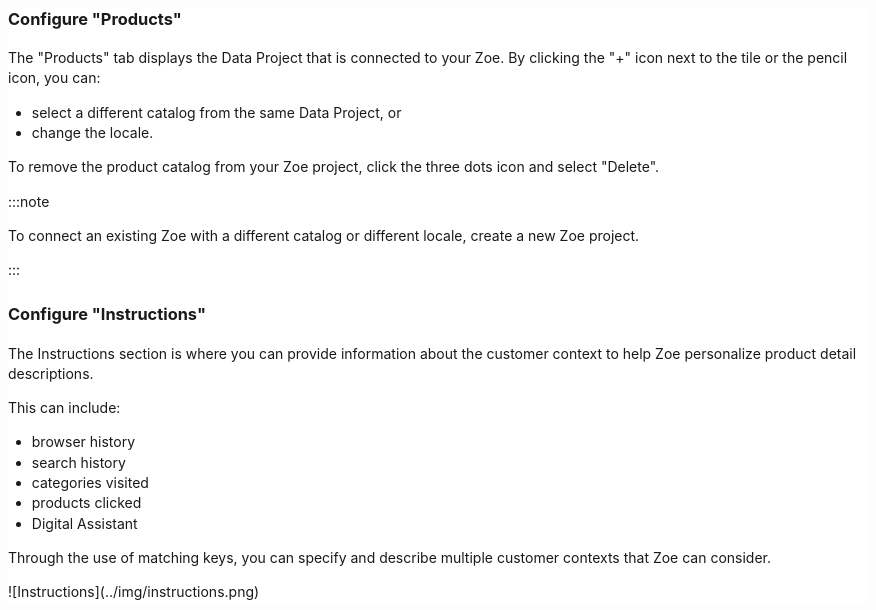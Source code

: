 
### Configure "Products"

The "Products" tab displays the Data Project that is connected to your Zoe. By clicking the "+" icon next to the tile or the pencil icon, you can:
- select a different catalog from the same Data Project, or
- change the locale.

To remove the product catalog from your Zoe project, click the three dots icon and select "Delete".

:::note

To connect an existing Zoe with a different catalog or different locale, create a new Zoe project.

:::


### Configure "Instructions"

The Instructions section is where you can provide information about the customer context to help Zoe personalize product detail descriptions.

This can include:
- browser history
- search history
- categories visited
- products clicked
- Digital Assistant

Through the use of matching keys, you can specify and describe multiple customer contexts that Zoe can consider.

<BrowserWindow url="https://orca-advisor.zoovu.com">
    ![Instructions](../img/instructions.png)
</BrowserWindow>
